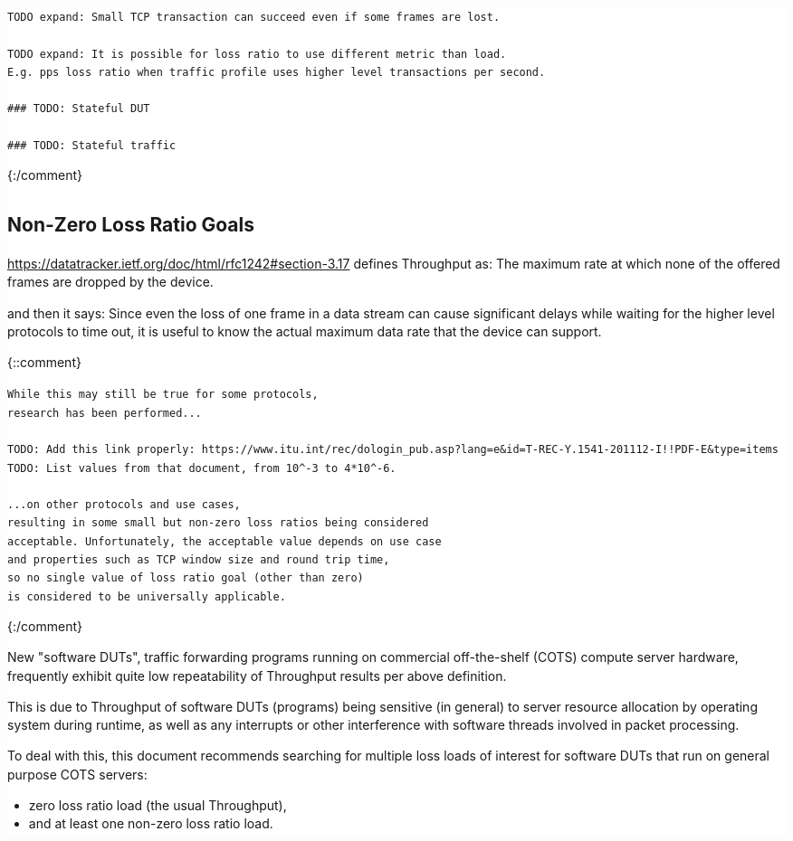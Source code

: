     TODO expand: Small TCP transaction can succeed even if some frames are lost.

    TODO expand: It is possible for loss ratio to use different metric than load.
    E.g. pps loss ratio when traffic profile uses higher level transactions per second.

    ### TODO: Stateful DUT

    ### TODO: Stateful traffic
{:/comment}

## Non-Zero Loss Ratio Goals

https://datatracker.ietf.org/doc/html/rfc1242#section-3.17
defines Throughput as:
    The maximum rate at which none of the offered frames
    are dropped by the device.

and then it says:
    Since even the loss of one frame in a
    data stream can cause significant delays while
    waiting for the higher level protocols to time out,
    it is useful to know the actual maximum data
    rate that the device can support.

{::comment}

    While this may still be true for some protocols,
    research has been performed...

    TODO: Add this link properly: https://www.itu.int/rec/dologin_pub.asp?lang=e&id=T-REC-Y.1541-201112-I!!PDF-E&type=items
    TODO: List values from that document, from 10^-3 to 4*10^-6.

    ...on other protocols and use cases,
    resulting in some small but non-zero loss ratios being considered
    acceptable. Unfortunately, the acceptable value depends on use case
    and properties such as TCP window size and round trip time,
    so no single value of loss ratio goal (other than zero)
    is considered to be universally applicable.

{:/comment}

New "software DUTs", traffic forwarding programs running on
commercial off-the-shelf (COTS) compute server hardware,
frequently exhibit quite low repeatability of Throughput results
per above definition.

This is due to Throughput of software DUTs (programs) being sensitive (in general)
to server resource allocation by operating system during runtime,
as well as any interrupts or other interference with software threads involved
in packet processing.

To deal with this, this document recommends
searching for multiple loss loads of interest
for software DUTs that run on general purpose COTS servers:
* zero loss ratio load (the usual Throughput),
* and at least one non-zero loss ratio load.
